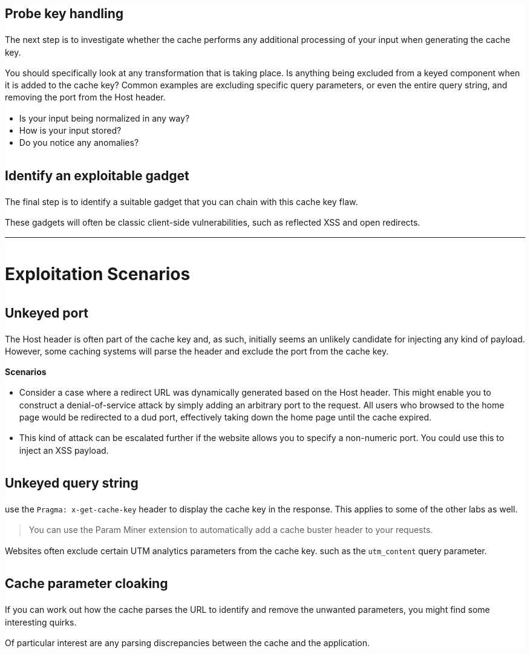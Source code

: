 ## Probe key handling
The next step is to investigate whether the cache performs any additional processing of your input when generating the cache key.

You should specifically look at any transformation that is taking place. Is anything being excluded from a keyed component when it is added to the cache key? Common examples are excluding specific query parameters, or even the entire query string, and removing the port from the Host header.

- Is your input being normalized in any way? 
- How is your input stored? 
- Do you notice any anomalies?

## Identify an exploitable gadget
The final step is to identify a suitable gadget that you can chain with this cache key flaw. 

These gadgets will often be classic client-side vulnerabilities, such as reflected XSS and open redirects.

***

# Exploitation Scenarios
## Unkeyed port
The Host header is often part of the cache key and, as such, initially seems an unlikely candidate for injecting any kind of payload. However, some caching systems will parse the header and exclude the port from the cache key. 

**Scenarios**
- Consider a case where a redirect URL was dynamically generated based on the Host header. This might enable you to construct a denial-of-service attack by simply adding an arbitrary port to the request. All users who browsed to the home page would be redirected to a dud port, effectively taking down the home page until the cache expired.

- This kind of attack can be escalated further if the website allows you to specify a non-numeric port. You could use this to inject an XSS payload.

## Unkeyed query string
use the `Pragma: x-get-cache-key` header to display the cache key in the response. This applies to some of the other labs as well.

> You can use the Param Miner extension to automatically add a cache buster header to your requests. 

 Websites often exclude certain UTM analytics parameters from the cache key. such as the `utm_content` query parameter.

## Cache parameter cloaking
If you can work out how the cache parses the URL to identify and remove the unwanted parameters, you might find some interesting quirks. 

Of particular interest are any parsing discrepancies between the cache and the application.
